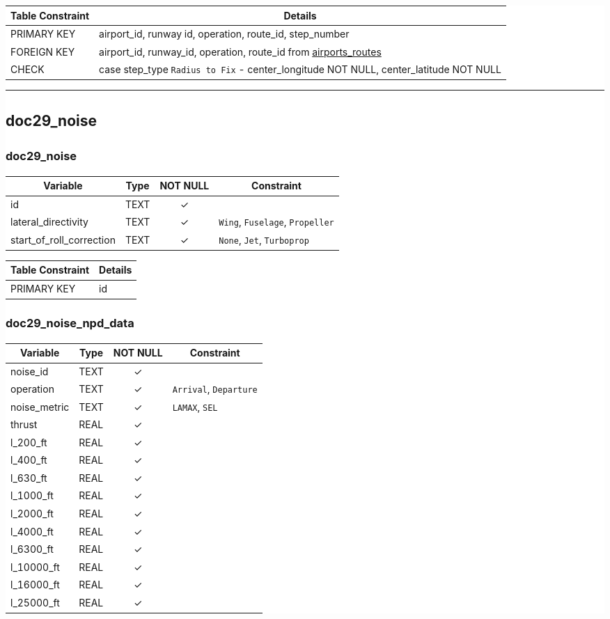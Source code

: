 | Table Constraint | Details                                                                              |
|------------------|--------------------------------------------------------------------------------------|
| PRIMARY KEY      | airport_id, runway id, operation, route_id, step_number                              |
| FOREIGN KEY      | airport_id, runway_id, operation, route_id from [airports_routes](#airports_routes)  |
| CHECK            | case step_type `Radius to Fix` - center_longitude NOT NULL, center_latitude NOT NULL |  

---

## doc29_noise

### doc29_noise

| Variable                 | Type | NOT NULL | Constraint                      |
|--------------------------|------|:--------:|---------------------------------|
| id                       | TEXT | &#10003; |                                 |
| lateral_directivity      | TEXT | &#10003; | `Wing`, `Fuselage`, `Propeller` |
| start_of_roll_correction | TEXT | &#10003; | `None`, `Jet`, `Turboprop`      |

| Table Constraint | Details |
|------------------|---------|
| PRIMARY KEY      | id		 |

### doc29_noise_npd_data

| Variable     | Type | NOT NULL | Constraint             |
|--------------|------|:--------:|------------------------|
| noise_id     | TEXT | &#10003; |                        |
| operation    | TEXT | &#10003; | `Arrival`, `Departure` |
| noise_metric | TEXT | &#10003; | `LAMAX`, `SEL`         |
| thrust       | REAL | &#10003; |                        |
| l_200_ft     | REAL | &#10003; |                        |
| l_400_ft     | REAL | &#10003; |                        |
| l_630_ft     | REAL | &#10003; |                        |
| l_1000_ft    | REAL | &#10003; |                        |
| l_2000_ft    | REAL | &#10003; |                        |
| l_4000_ft    | REAL | &#10003; |                        |
| l_6300_ft    | REAL | &#10003; |                        |
| l_10000_ft   | REAL | &#10003; |                        |
| l_16000_ft   | REAL | &#10003; |                        |
| l_25000_ft   | REAL | &#10003; |                        |
